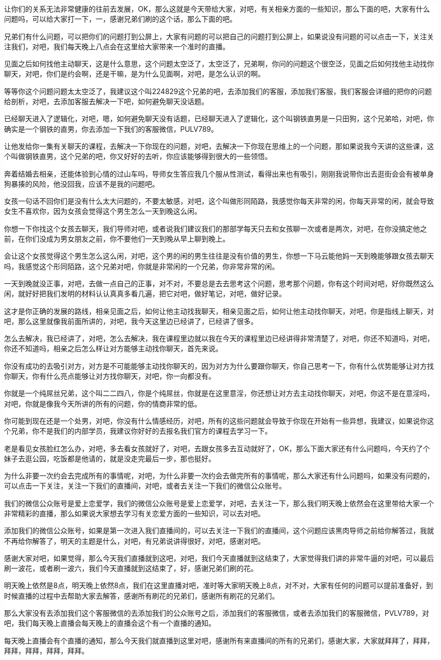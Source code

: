让你们的关系无法非常健康的往前去发展，OK，那么这就是今天带给大家，对吧，有关相亲方面的一些知识，那么下面的吧，大家有什么问题吗，可以给大家打一下，一，感谢兄弟们刷的这个话，那么下面的吧。

兄弟们有什么问题，可以把你们的问题打到公屏上，大家有问题的可以把自己的问题打到公屏上，如果说没有问题的可以点击一下，关注关注我们，对吧，我们每天晚上八点会在这里给大家带来一个准时的直播。

见面之后如何找他主动聊天，这是什么意思，这个问题太空泛了，太空泛了，兄弟啊，你问的问题这个很空泛，见面之后如何找他主动找你聊天，对吧，你们是约会啊，还是干嘛，是为什么见面啊，对吧，是怎么认识的啊。

等等你这个问题问题太太空泛了，我建议这个叫224829这个兄弟的吧，去添加我们的客服，添加我们客服，我们客服会详细的把你的问题给剖析，对吧，去添加客服去解决一下吧，如何避免聊天没话题。

已经聊天进入了逻辑化，对吧，嗯，如何避免聊天没有话题，已经聊天进入了逻辑化，这个叫钢铁直男是一只田狗，这个兄弟哈，对吧，你确实是一个钢铁的直男，你去添加一下我们的客服微信，PULV789。

让他发给你一集有关聊天的课程，去解决一下你现在的问题，对吧，去解决一下你现在思维上的一个问题，那如果说我今天讲的这些课，这个叫做钢铁直男，这个兄弟的吧，你又好好的去听，你应该能够得到很大的一些领悟。

奔着结婚去相亲，还能体验到心情的过山车吗，导师女生答应我几个服从性测试，看得出来也有吸引，刚刚我说带你出去逛街会会有被单身狗暴揍的风险，他没回我，应该不是我的问题吧。

女孩一句话不回你们是没有什么太大问题的，不要太敏感，对吧，这个叫做形同陌路，我感觉你每天非常的闲，你每天非常的闲，就会导致女生不喜欢你，因为女孩会觉得这个男生怎么一天到晚这么闲。

你想一下你找这个女孩去聊天，我们导师对吧，或者说我们建议我们的那部学每天只去和女孩聊一次或者是两次，对吧，在你没搞定他之前，在你们没成为男女朋友之前，你不要他们一天到晚从早上聊到晚上。

会让这个女孩觉得这个男生怎么这么闲，对吧，这个男的闲的男生往往是没有价值的男生，你想一下马云能他妈一天到晚能够跟女孩去聊天吗，我感觉这个形同陌路，这个兄弟对吧，你就是非常闲的一个兄弟，你非常非常的闲。

一天到晚就没正事，对吧，去做一点自己的正事，对不对，不要总是去去思考这个问题，思考那个问题，你有这个时间对吧，好你既然这么闲，就好好把我们发明的材料认认真真多看几遍，把它对吧，做好笔记，对吧，做好记录。

这才是你正确的发展的路线，相亲见面之后，如何让他主动找我聊天，相亲见面之后，如何让他主动找你聊天，对吧，你是指线上聊天，对吧，那么这里就像我前面所讲的，对吧，我今天这里边已经讲了，已经讲了很多。

怎么去解决，我已经讲了，对吧，怎么去解决，我在课程里边就以我在今天的课程里边已经讲得非常清楚了，对吧，你还不知道吗，对吧，你还不知道吗，相亲之后怎么样让对方能够主动找你聊天，首先来说。

你没有成功的去吸引对方，对方是不可能能够主动找你聊天的，因为对方为什么要跟你聊天，你自己思考一下，你有什么优势能够让对方找你聊天，你有什么亮点能够让对方找你聊天，对吧，你一向都没有。

你就是一个纯屌丝兄弟，这个叫二二四八，你是个纯屌丝，你就是在这里意淫，你还想让对方去主动找你聊天，对吧，你这不是在意淫吗，对吧，你就是像我今天所讲的所有的问题，你的情商非常的低。

你可能到现在还是一个处男，对吧，你没有什么情感经历，对吧，所有的这些问题就会导致于你现在开始有一些异想，我建议，如果说你这个兄弟，你不是我们的内部学员，我建议你好好的去报名我们官方的课程去学习一下。

老是看见女孩脸红怎么办，对吧，多去看女孩就好了，对吧，去跟女孩多去互动就好了，OK，那么下面大家还有什么问题吗，今天约了个妹子去逛公园，吃饭都是他请的，就是没走完最后一步，那也挺好。

为什么非要一次约会去完成所有的事情呢，对吧，为什么非要一次约会去做完所有的事情呢，那么大家还有什么问题吗，如果没有问题的，可以点击一下关注，关注一下我们的直播间，对吧，或者去关注一下我们的微信公众账号。

我们的微信公众账号是爱上恋爱学，我们的微信公众账号是爱上恋爱学，对吧，去关注一下，那么我们明天晚上依然会在这里带给大家一个非常精彩的直播，那么如果说大家想去学习有关恋爱方面的一些知识，可以去对吧。

添加我们的微信公众账号，如果是第一次进入我们直播间的，可以去关注一下我们的直播间，这个问题应该黑肉导师之前给你解答过，我就不再给你解答了，明天的主题是什么，对吧，有兄弟说讲得很好，对吧，感谢对吧。

感谢大家对吧，如果觉得，那么今天我们直播就到这吧，对吧，我们今天直播就到这结束了，大家觉得我们讲的非常牛逼的对吧，可以最后刷一波花，或者刷一波六，我们今天直播就到这结束了，好，感谢兄弟们刷的花。

明天晚上依然是8点，明天晚上依然8点，我们在这里直播对吧，准时等大家明天晚上8点，对不对，大家有任何的问题可以提前准备好，到时候直播的过程中去帮助大家去解答，感谢所有刷花的兄弟们，感谢所有刷花的兄弟们。

那么大家没有去添加我们这个客服微信的去添加我们的公众账号之后，添加我们的客服微信，或者去添加我们的客服微信，PVLV789，对吧，我们每天晚上直播会每天晚上的直播会这个有一个直播的通知。

每天晚上直播会有个直播的通知，那么今天我们就直播到这里对吧，感谢所有来直播间的所有的兄弟们，感谢大家，大家就拜拜了，拜拜，拜拜，拜拜，拜拜，拜拜。

